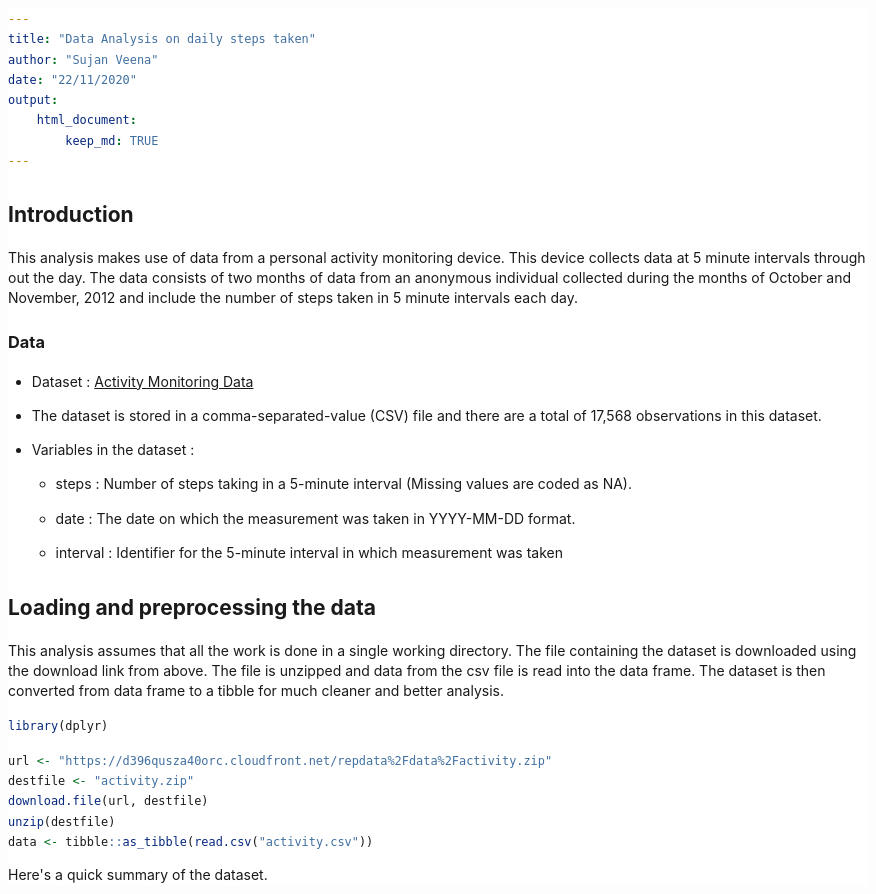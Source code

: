 ```yaml
---
title: "Data Analysis on daily steps taken"
author: "Sujan Veena"
date: "22/11/2020"
output: 
    html_document:
        keep_md: TRUE
---
```


## Introduction

This analysis makes use of data from a personal activity monitoring device. This device collects data at 5 minute intervals through out the day. The data consists of two months of data from an anonymous individual collected during the months of October and November, 2012 and include the number of steps taken in 5 minute intervals each day.

### Data

- Dataset : [Activity Monitoring Data](https://d396qusza40orc.cloudfront.net/repdata%2Fdata%2Factivity.zip)

- The dataset is stored in a comma-separated-value (CSV) file and there are a total of 17,568           observations in this dataset.

- Variables in the dataset :
    - steps : Number of steps taking in a 5-minute interval (Missing values are coded as NA).

    - date : The date on which the measurement was taken in YYYY-MM-DD format.

    - interval : Identifier for the 5-minute interval in which measurement was taken


## Loading and preprocessing the data

This analysis assumes that all the work is done in a single working directory.
The file containing the dataset is downloaded using the download link from above. The file is
unzipped and data from the csv file is read into the data frame. The dataset is then converted 
from data frame to a tibble for much cleaner and better analysis. 


```r
library(dplyr)
```


```r
url <- "https://d396qusza40orc.cloudfront.net/repdata%2Fdata%2Factivity.zip"
destfile <- "activity.zip"
download.file(url, destfile)
unzip(destfile)
data <- tibble::as_tibble(read.csv("activity.csv"))
```

Here's a quick summary of the dataset.
